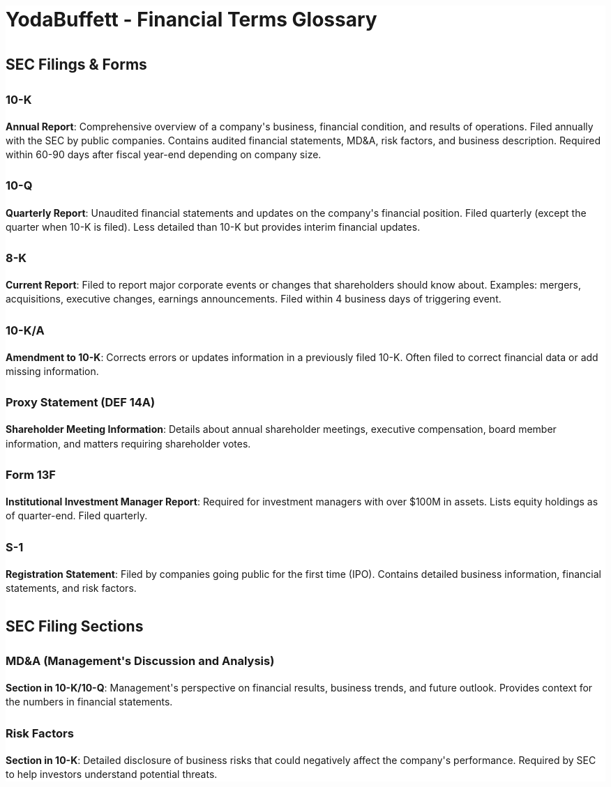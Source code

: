 # YodaBuffett - Financial Terms Glossary

## SEC Filings & Forms

### **10-K**
**Annual Report**: Comprehensive overview of a company's business, financial condition, and results of operations. Filed annually with the SEC by public companies. Contains audited financial statements, MD&A, risk factors, and business description. Required within 60-90 days after fiscal year-end depending on company size.

### **10-Q** 
**Quarterly Report**: Unaudited financial statements and updates on the company's financial position. Filed quarterly (except the quarter when 10-K is filed). Less detailed than 10-K but provides interim financial updates.

### **8-K**
**Current Report**: Filed to report major corporate events or changes that shareholders should know about. Examples: mergers, acquisitions, executive changes, earnings announcements. Filed within 4 business days of triggering event.

### **10-K/A** 
**Amendment to 10-K**: Corrects errors or updates information in a previously filed 10-K. Often filed to correct financial data or add missing information.

### **Proxy Statement (DEF 14A)**
**Shareholder Meeting Information**: Details about annual shareholder meetings, executive compensation, board member information, and matters requiring shareholder votes.

### **Form 13F**
**Institutional Investment Manager Report**: Required for investment managers with over $100M in assets. Lists equity holdings as of quarter-end. Filed quarterly.

### **S-1**
**Registration Statement**: Filed by companies going public for the first time (IPO). Contains detailed business information, financial statements, and risk factors.

## SEC Filing Sections

### **MD&A (Management's Discussion and Analysis)**
**Section in 10-K/10-Q**: Management's perspective on financial results, business trends, and future outlook. Provides context for the numbers in financial statements.

### **Risk Factors**
**Section in 10-K**: Detailed disclosure of business risks that could negatively affect the company's performance. Required by SEC to help investors understand potential threats.
